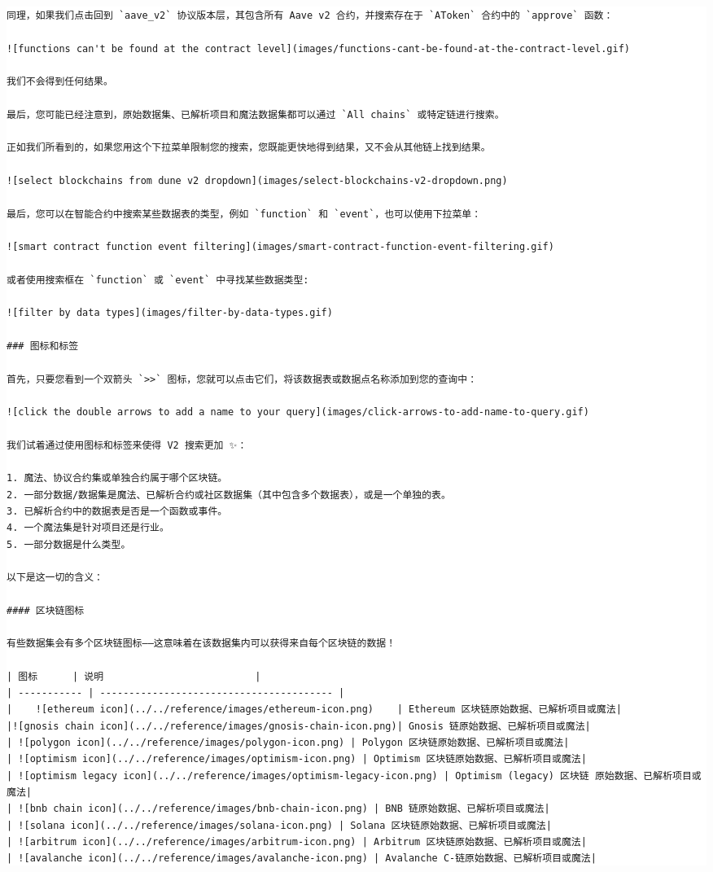     同理，如果我们点击回到 `aave_v2` 协议版本层，其包含所有 Aave v2 合约，并搜索存在于 `AToken` 合约中的 `approve` 函数：

    ![functions can't be found at the contract level](images/functions-cant-be-found-at-the-contract-level.gif)

    我们不会得到任何结果。

    最后，您可能已经注意到，原始数据集、已解析项目和魔法数据集都可以通过 `All chains` 或特定链进行搜索。

    正如我们所看到的，如果您用这个下拉菜单限制您的搜索，您既能更快地得到结果，又不会从其他链上找到结果。

    ![select blockchains from dune v2 dropdown](images/select-blockchains-v2-dropdown.png)

    最后，您可以在智能合约中搜索某些数据表的类型，例如 `function` 和 `event`，也可以使用下拉菜单：

    ![smart contract function event filtering](images/smart-contract-function-event-filtering.gif)

    或者使用搜索框在 `function` 或 `event` 中寻找某些数据类型:

    ![filter by data types](images/filter-by-data-types.gif)

    ### 图标和标签

    首先，只要您看到一个双箭头 `>>` 图标，您就可以点击它们，将该数据表或数据点名称添加到您的查询中：

    ![click the double arrows to add a name to your query](images/click-arrows-to-add-name-to-query.gif)
    
    我们试着通过使用图标和标签来使得 V2 搜索更加 ✨：

    1. 魔法、协议合约集或单独合约属于哪个区块链。
    2. 一部分数据/数据集是魔法、已解析合约或社区数据集（其中包含多个数据表），或是一个单独的表。
    3. 已解析合约中的数据表是否是一个函数或事件。
    4. 一个魔法集是针对项目还是行业。
    5. 一部分数据是什么类型。

    以下是这一切的含义：

    #### 区块链图标

    有些数据集会有多个区块链图标——这意味着在该数据集内可以获得来自每个区块链的数据！

    | 图标      | 说明                          |
    | ----------- | ---------------------------------------- |
    |    ![ethereum icon](../../reference/images/ethereum-icon.png)    | Ethereum 区块链原始数据、已解析项目或魔法|
    |![gnosis chain icon](../../reference/images/gnosis-chain-icon.png)| Gnosis 链原始数据、已解析项目或魔法|
    | ![polygon icon](../../reference/images/polygon-icon.png) | Polygon 区块链原始数据、已解析项目或魔法|
    | ![optimism icon](../../reference/images/optimism-icon.png) | Optimism 区块链原始数据、已解析项目或魔法|
    | ![optimism legacy icon](../../reference/images/optimism-legacy-icon.png) | Optimism (legacy) 区块链 原始数据、已解析项目或魔法|
    | ![bnb chain icon](../../reference/images/bnb-chain-icon.png) | BNB 链原始数据、已解析项目或魔法|
    | ![solana icon](../../reference/images/solana-icon.png) | Solana 区块链原始数据、已解析项目或魔法|
    | ![arbitrum icon](../../reference/images/arbitrum-icon.png) | Arbitrum 区块链原始数据、已解析项目或魔法|
    | ![avalanche icon](../../reference/images/avalanche-icon.png) | Avalanche C-链原始数据、已解析项目或魔法|
    